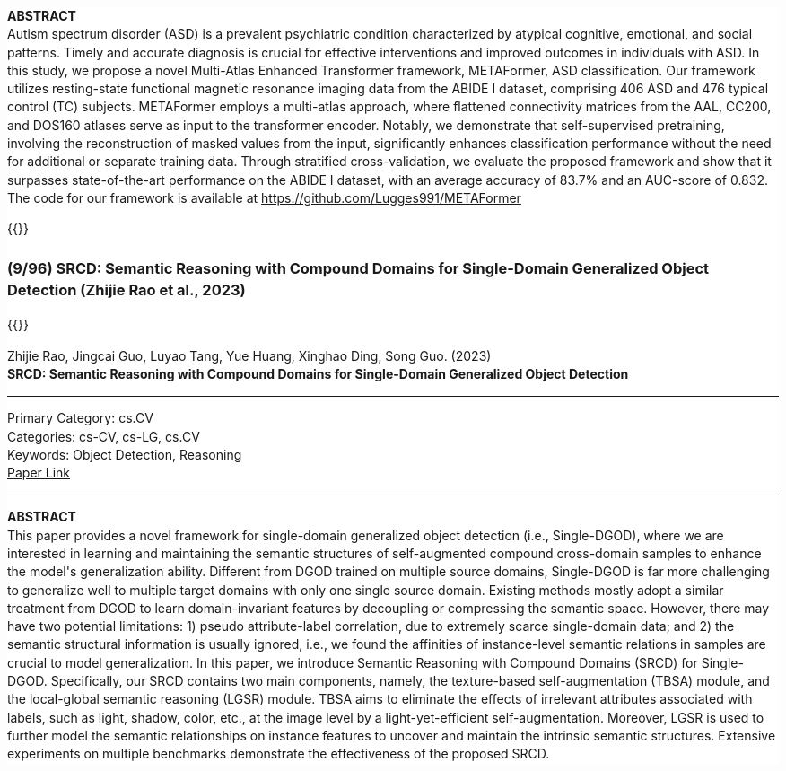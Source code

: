 

**ABSTRACT**  
Autism spectrum disorder (ASD) is a prevalent psychiatric condition characterized by atypical cognitive, emotional, and social patterns. Timely and accurate diagnosis is crucial for effective interventions and improved outcomes in individuals with ASD. In this study, we propose a novel Multi-Atlas Enhanced Transformer framework, METAFormer, ASD classification. Our framework utilizes resting-state functional magnetic resonance imaging data from the ABIDE I dataset, comprising 406 ASD and 476 typical control (TC) subjects. METAFormer employs a multi-atlas approach, where flattened connectivity matrices from the AAL, CC200, and DOS160 atlases serve as input to the transformer encoder. Notably, we demonstrate that self-supervised pretraining, involving the reconstruction of masked values from the input, significantly enhances classification performance without the need for additional or separate training data. Through stratified cross-validation, we evaluate the proposed framework and show that it surpasses state-of-the-art performance on the ABIDE I dataset, with an average accuracy of 83.7% and an AUC-score of 0.832. The code for our framework is available at https://github.com/Lugges991/METAFormer

{{</citation>}}


### (9/96) SRCD: Semantic Reasoning with Compound Domains for Single-Domain Generalized Object Detection (Zhijie Rao et al., 2023)

{{<citation>}}

Zhijie Rao, Jingcai Guo, Luyao Tang, Yue Huang, Xinghao Ding, Song Guo. (2023)  
**SRCD: Semantic Reasoning with Compound Domains for Single-Domain Generalized Object Detection**  

---
Primary Category: cs.CV  
Categories: cs-CV, cs-LG, cs.CV  
Keywords: Object Detection, Reasoning  
[Paper Link](http://arxiv.org/abs/2307.01750v2)  

---


**ABSTRACT**  
This paper provides a novel framework for single-domain generalized object detection (i.e., Single-DGOD), where we are interested in learning and maintaining the semantic structures of self-augmented compound cross-domain samples to enhance the model's generalization ability. Different from DGOD trained on multiple source domains, Single-DGOD is far more challenging to generalize well to multiple target domains with only one single source domain. Existing methods mostly adopt a similar treatment from DGOD to learn domain-invariant features by decoupling or compressing the semantic space. However, there may have two potential limitations: 1) pseudo attribute-label correlation, due to extremely scarce single-domain data; and 2) the semantic structural information is usually ignored, i.e., we found the affinities of instance-level semantic relations in samples are crucial to model generalization. In this paper, we introduce Semantic Reasoning with Compound Domains (SRCD) for Single-DGOD. Specifically, our SRCD contains two main components, namely, the texture-based self-augmentation (TBSA) module, and the local-global semantic reasoning (LGSR) module. TBSA aims to eliminate the effects of irrelevant attributes associated with labels, such as light, shadow, color, etc., at the image level by a light-yet-efficient self-augmentation. Moreover, LGSR is used to further model the semantic relationships on instance features to uncover and maintain the intrinsic semantic structures. Extensive experiments on multiple benchmarks demonstrate the effectiveness of the proposed SRCD.
